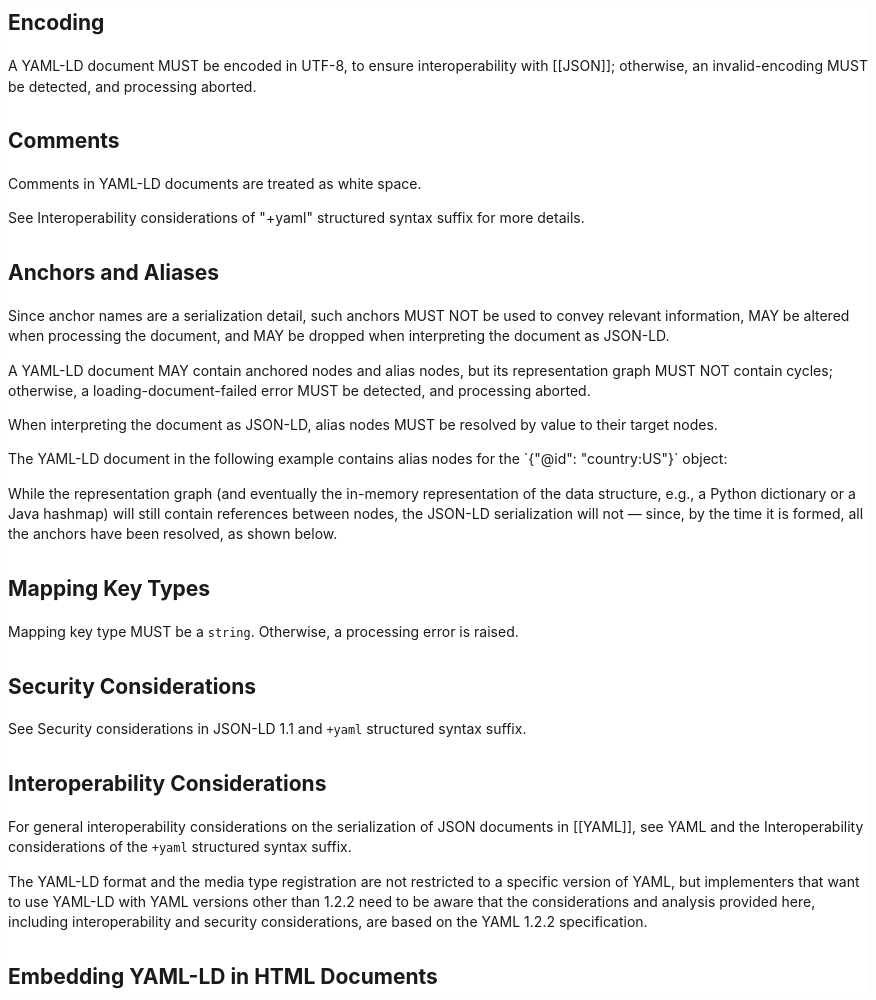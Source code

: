 Encoding
--------

A YAML-LD document MUST be encoded in UTF-8, to ensure interoperability with \[\[JSON\]\]; otherwise, an invalid-encoding MUST be detected, and processing aborted.

Comments
--------

Comments in YAML-LD documents are treated as white space.

See Interoperability considerations of "+yaml" structured syntax suffix for more details.

Anchors and Aliases
-------------------

Since anchor names are a serialization detail, such anchors MUST NOT be used to convey relevant information, MAY be altered when processing the document, and MAY be dropped when interpreting the document as JSON-LD.

A YAML-LD document MAY contain anchored nodes and alias nodes, but its representation graph MUST NOT contain cycles; otherwise, a loading-document-failed error MUST be detected, and processing aborted.

When interpreting the document as JSON-LD, alias nodes MUST be resolved by value to their target nodes.

The YAML-LD document in the following example contains alias nodes for the \`{"@id": "country:US"}\` object:

While the representation graph (and eventually the in-memory representation of the data structure, e.g., a Python dictionary or a Java hashmap) will still contain references between nodes, the JSON-LD serialization will not — since, by the time it is formed, all the anchors have been resolved, as shown below.

Mapping Key Types
-----------------

Mapping key type MUST be a `string`. Otherwise, a processing error is raised.

Security Considerations
-----------------------

See Security considerations in JSON-LD 1.1 and `+yaml` structured syntax suffix.

Interoperability Considerations
-------------------------------

For general interoperability considerations on the serialization of JSON documents in \[\[YAML\]\], see YAML and the Interoperability considerations of the `+yaml` structured syntax suffix.

The YAML-LD format and the media type registration are not restricted to a specific version of YAML, but implementers that want to use YAML-LD with YAML versions other than 1.2.2 need to be aware that the considerations and analysis provided here, including interoperability and security considerations, are based on the YAML 1.2.2 specification.

Embedding YAML-LD in HTML Documents
-----------------------------------

